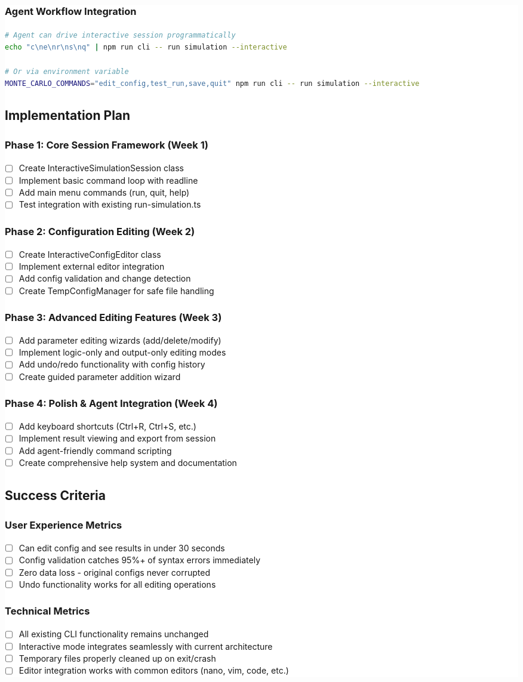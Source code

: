 ### Agent Workflow Integration
```bash
# Agent can drive interactive session programmatically
echo "c\ne\nr\ns\nq" | npm run cli -- run simulation --interactive

# Or via environment variable
MONTE_CARLO_COMMANDS="edit_config,test_run,save,quit" npm run cli -- run simulation --interactive
```

## Implementation Plan

### Phase 1: Core Session Framework (Week 1)
- [ ] Create InteractiveSimulationSession class
- [ ] Implement basic command loop with readline
- [ ] Add main menu commands (run, quit, help)
- [ ] Test integration with existing run-simulation.ts

### Phase 2: Configuration Editing (Week 2) 
- [ ] Create InteractiveConfigEditor class
- [ ] Implement external editor integration
- [ ] Add config validation and change detection
- [ ] Create TempConfigManager for safe file handling

### Phase 3: Advanced Editing Features (Week 3)
- [ ] Add parameter editing wizards (add/delete/modify)
- [ ] Implement logic-only and output-only editing modes
- [ ] Add undo/redo functionality with config history
- [ ] Create guided parameter addition wizard

### Phase 4: Polish & Agent Integration (Week 4)
- [ ] Add keyboard shortcuts (Ctrl+R, Ctrl+S, etc.)
- [ ] Implement result viewing and export from session
- [ ] Add agent-friendly command scripting
- [ ] Create comprehensive help system and documentation

## Success Criteria

### User Experience Metrics
- [ ] Can edit config and see results in under 30 seconds
- [ ] Config validation catches 95%+ of syntax errors immediately
- [ ] Zero data loss - original configs never corrupted
- [ ] Undo functionality works for all editing operations

### Technical Metrics
- [ ] All existing CLI functionality remains unchanged
- [ ] Interactive mode integrates seamlessly with current architecture
- [ ] Temporary files properly cleaned up on exit/crash
- [ ] Editor integration works with common editors (nano, vim, code, etc.)
